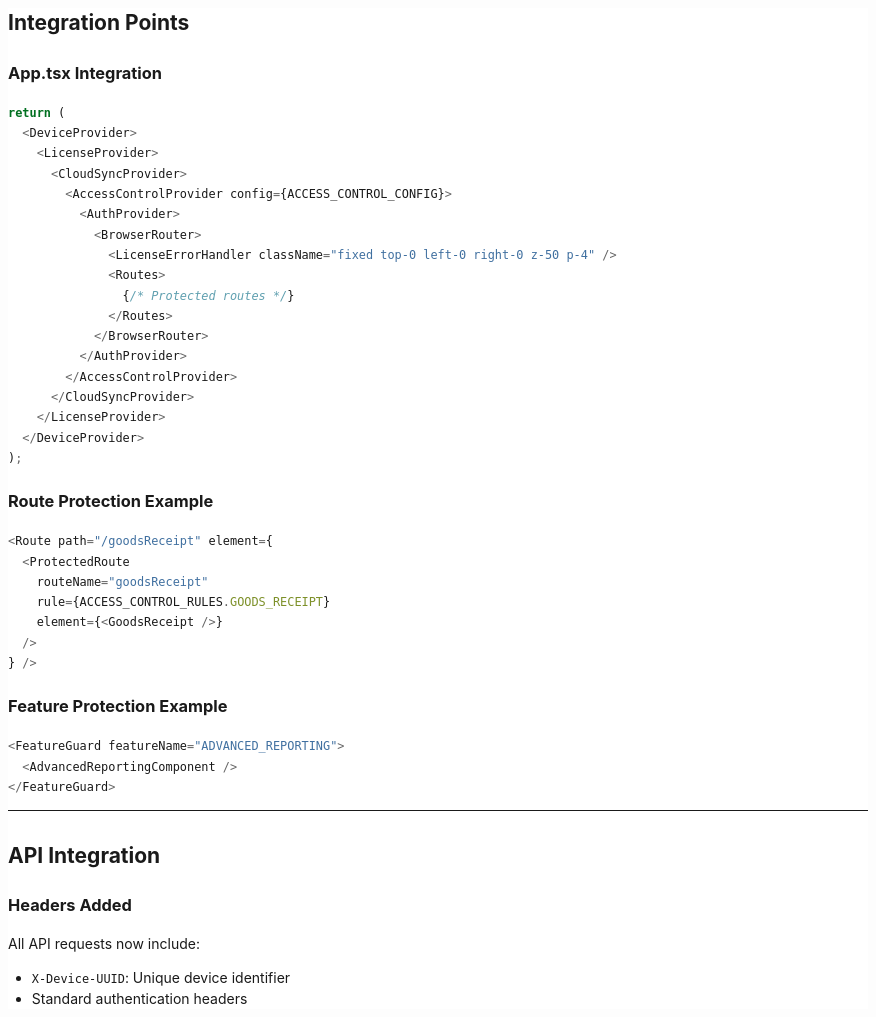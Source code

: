 
## Integration Points

### App.tsx Integration
```typescript
return (
  <DeviceProvider>
    <LicenseProvider>
      <CloudSyncProvider>
        <AccessControlProvider config={ACCESS_CONTROL_CONFIG}>
          <AuthProvider>
            <BrowserRouter>
              <LicenseErrorHandler className="fixed top-0 left-0 right-0 z-50 p-4" />
              <Routes>
                {/* Protected routes */}
              </Routes>
            </BrowserRouter>
          </AuthProvider>
        </AccessControlProvider>
      </CloudSyncProvider>
    </LicenseProvider>
  </DeviceProvider>
);
```

### Route Protection Example
```typescript
<Route path="/goodsReceipt" element={
  <ProtectedRoute 
    routeName="goodsReceipt"
    rule={ACCESS_CONTROL_RULES.GOODS_RECEIPT}
    element={<GoodsReceipt />}
  />
} />
```

### Feature Protection Example
```typescript
<FeatureGuard featureName="ADVANCED_REPORTING">
  <AdvancedReportingComponent />
</FeatureGuard>
```

---

## API Integration

### Headers Added
All API requests now include:
- `X-Device-UUID`: Unique device identifier
- Standard authentication headers
